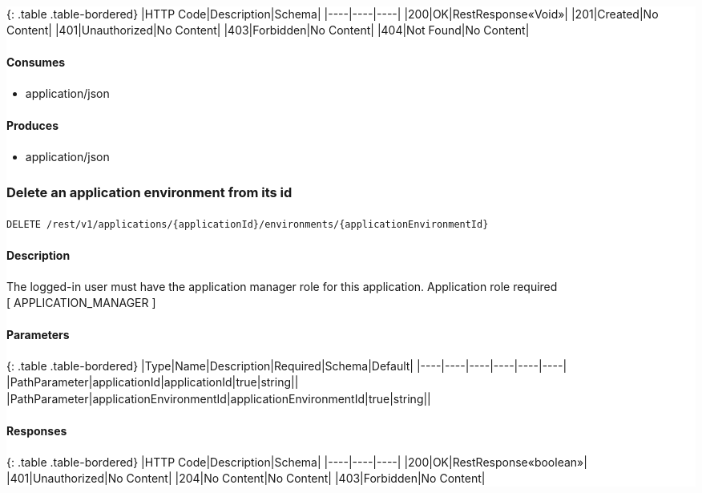 {: .table .table-bordered}
|HTTP Code|Description|Schema|
|----|----|----|
|200|OK|RestResponse«Void»|
|201|Created|No Content|
|401|Unauthorized|No Content|
|403|Forbidden|No Content|
|404|Not Found|No Content|


#### Consumes

* application/json

#### Produces

* application/json

### Delete an application environment from its id
```
DELETE /rest/v1/applications/{applicationId}/environments/{applicationEnvironmentId}
```

#### Description

The logged-in user must have the application manager role for this application. Application role required [ APPLICATION_MANAGER ]

#### Parameters

{: .table .table-bordered}
|Type|Name|Description|Required|Schema|Default|
|----|----|----|----|----|----|
|PathParameter|applicationId|applicationId|true|string||
|PathParameter|applicationEnvironmentId|applicationEnvironmentId|true|string||


#### Responses

{: .table .table-bordered}
|HTTP Code|Description|Schema|
|----|----|----|
|200|OK|RestResponse«boolean»|
|401|Unauthorized|No Content|
|204|No Content|No Content|
|403|Forbidden|No Content|

